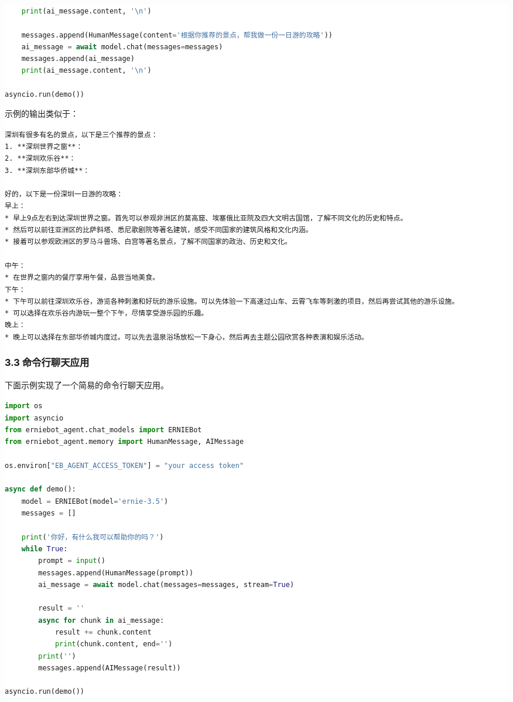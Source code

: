 ```python
    print(ai_message.content, '\n')

    messages.append(HumanMessage(content='根据你推荐的景点，帮我做一份一日游的攻略'))
    ai_message = await model.chat(messages=messages)
    messages.append(ai_message)
    print(ai_message.content, '\n')

asyncio.run(demo())
```

示例的输出类似于：
```
深圳有很多有名的景点，以下是三个推荐的景点：
1. **深圳世界之窗**：
2. **深圳欢乐谷**：
3. **深圳东部华侨城**：

好的，以下是一份深圳一日游的攻略：
早上：
* 早上9点左右到达深圳世界之窗。首先可以参观非洲区的莫高窟、埃塞俄比亚院及四大文明古国馆，了解不同文化的历史和特点。
* 然后可以前往亚洲区的比萨斜塔、悉尼歌剧院等著名建筑，感受不同国家的建筑风格和文化内涵。
* 接着可以参观欧洲区的罗马斗兽场、白宫等著名景点，了解不同国家的政治、历史和文化。

中午：
* 在世界之窗内的餐厅享用午餐，品尝当地美食。
下午：
* 下午可以前往深圳欢乐谷，游览各种刺激和好玩的游乐设施。可以先体验一下高速过山车、云霄飞车等刺激的项目，然后再尝试其他的游乐设施。
* 可以选择在欢乐谷内游玩一整个下午，尽情享受游乐园的乐趣。
晚上：
* 晚上可以选择在东部华侨城内度过。可以先去温泉浴场放松一下身心，然后再去主题公园欣赏各种表演和娱乐活动。
```

### 3.3 命令行聊天应用

下面示例实现了一个简易的命令行聊天应用。

```python
import os
import asyncio
from erniebot_agent.chat_models import ERNIEBot
from erniebot_agent.memory import HumanMessage, AIMessage

os.environ["EB_AGENT_ACCESS_TOKEN"] = "your access token"

async def demo():
    model = ERNIEBot(model='ernie-3.5')
    messages = []

    print('你好，有什么我可以帮助你的吗？')
    while True:
        prompt = input()
        messages.append(HumanMessage(prompt))
        ai_message = await model.chat(messages=messages, stream=True)

        result = ''
        async for chunk in ai_message:
            result += chunk.content
            print(chunk.content, end='')
        print('')
        messages.append(AIMessage(result))

asyncio.run(demo())
```